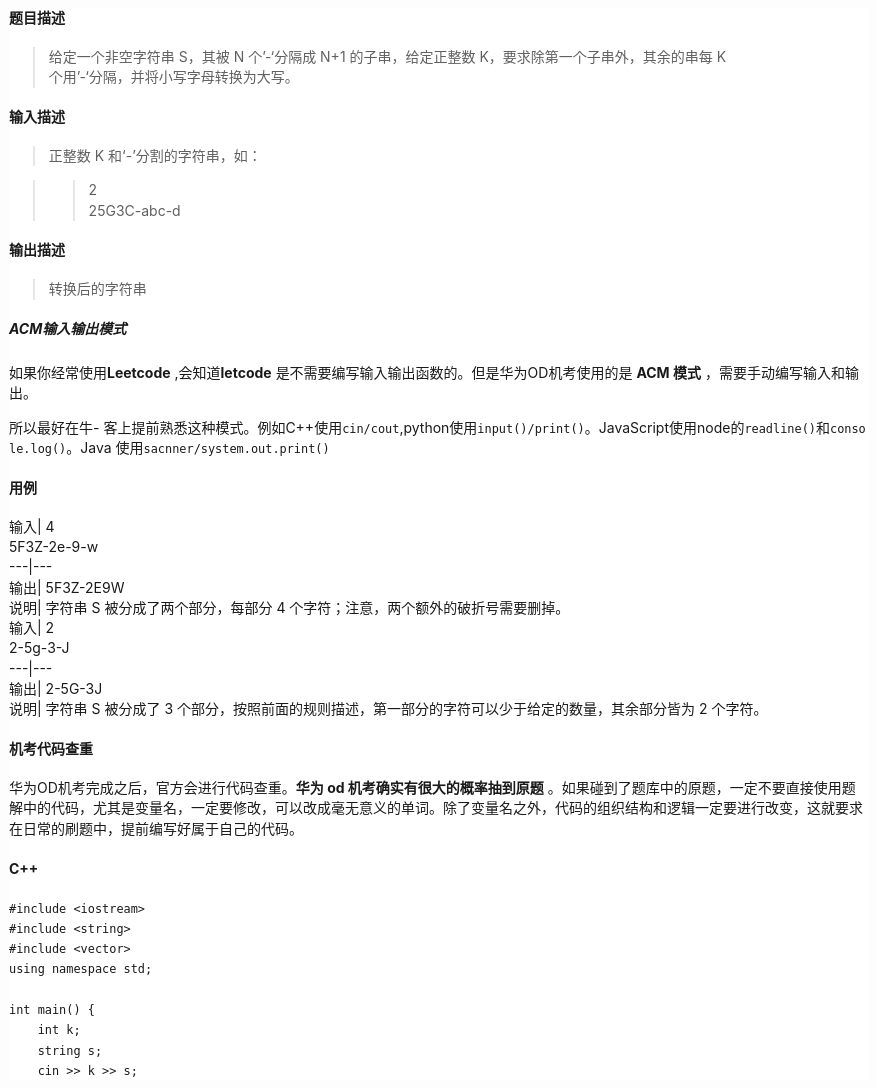 #### 题目描述

> 给定一个非空字符串 S，其被 N 个’-‘分隔成 N+1 的子串，给定正整数 K，要求除第一个子串外，其余的串每 K  
>  个用’-‘分隔，并将小写字母转换为大写。

#### 输入描述

> 正整数 K 和‘-’分割的字符串，如：
>

>> 2  
>  25G3C-abc-d

#### 输出描述

> 转换后的字符串

##### ACM输入输出模式

如果你经常使用**Leetcode** ,会知道**letcode** 是不需要编写输入输出函数的。但是华为OD机考使用的是 **ACM 模式**
，需要手动编写输入和输出。

所以最好在牛-
客上提前熟悉这种模式。例如C++使用`cin/cout`,python使用`input()/print()`。JavaScript使用node的`readline()`和`console.log()`。Java
使用`sacnner/system.out.print()`

#### 用例

输入| 4  
5F3Z-2e-9-w  
---|---  
输出| 5F3Z-2E9W  
说明| 字符串 S 被分成了两个部分，每部分 4 个字符；注意，两个额外的破折号需要删掉。  
输入| 2  
2-5g-3-J  
---|---  
输出| 2-5G-3J  
说明| 字符串 S 被分成了 3 个部分，按照前面的规则描述，第一部分的字符可以少于给定的数量，其余部分皆为 2 个字符。  
  
#### 机考代码查重

华为OD机考完成之后，官方会进行代码查重。**华为 od 机考确实有很大的概率抽到原题**
。如果碰到了题库中的原题，一定不要直接使用题解中的代码，尤其是变量名，一定要修改，可以改成毫无意义的单词。除了变量名之外，代码的组织结构和逻辑一定要进行改变，这就要求在日常的刷题中，提前编写好属于自己的代码。

#### C++

    
    
    #include <iostream>
    #include <string>
    #include <vector>
    using namespace std;
    
    int main() {
        int k;
        string s;
        cin >> k >> s;
    